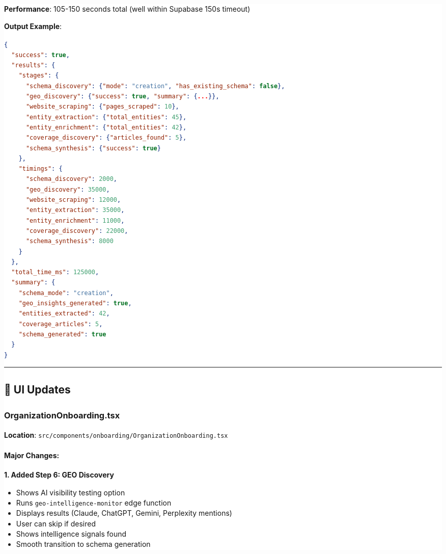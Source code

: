 **Performance**: 105-150 seconds total (well within Supabase 150s timeout)

**Output Example**:
```json
{
  "success": true,
  "results": {
    "stages": {
      "schema_discovery": {"mode": "creation", "has_existing_schema": false},
      "geo_discovery": {"success": true, "summary": {...}},
      "website_scraping": {"pages_scraped": 10},
      "entity_extraction": {"total_entities": 45},
      "entity_enrichment": {"total_entities": 42},
      "coverage_discovery": {"articles_found": 5},
      "schema_synthesis": {"success": true}
    },
    "timings": {
      "schema_discovery": 2000,
      "geo_discovery": 35000,
      "website_scraping": 12000,
      "entity_extraction": 35000,
      "entity_enrichment": 11000,
      "coverage_discovery": 22000,
      "schema_synthesis": 8000
    }
  },
  "total_time_ms": 125000,
  "summary": {
    "schema_mode": "creation",
    "geo_insights_generated": true,
    "entities_extracted": 42,
    "coverage_articles": 5,
    "schema_generated": true
  }
}
```

---

## 🎨 UI Updates

### OrganizationOnboarding.tsx
**Location**: `src/components/onboarding/OrganizationOnboarding.tsx`

#### Major Changes:

**1. Added Step 6: GEO Discovery**
- Shows AI visibility testing option
- Runs `geo-intelligence-monitor` edge function
- Displays results (Claude, ChatGPT, Gemini, Perplexity mentions)
- User can skip if desired
- Shows intelligence signals found
- Smooth transition to schema generation
